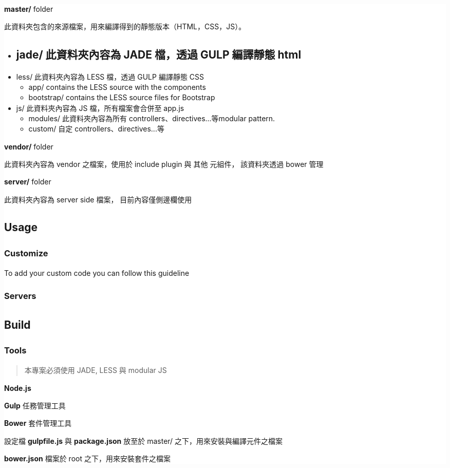
__master/__ folder

此資料夾包含的來源檔案，用來編譯得到的靜態版本（HTML，CSS，JS）。
 
- jade/
此資料夾內容為 JADE 檔，透過 GULP 編譯靜態 html 
  - 
- less/
此資料夾內容為 LESS 檔，透過 GULP 編譯靜態 CSS 
  - app/ 
    contains the LESS source with the components
  - bootstrap/
    contains the LESS source files for Bootstrap
- js/
此資料夾內容為 JS 檔，所有檔案會合併至 app.js
  - modules/
    此資料夾內容為所有 controllers、directives...等modular pattern.
  - custom/ 
    自定 controllers、directives...等

 
__vendor/__ folder

此資料夾內容為 vendor 之檔案，使用於 include plugin 與 其他 元組件， 該資料夾透過 bower 管理
 
__server/__ folder

此資料夾內容為 server side 檔案， 目前內容僅側邊欄使用

Usage
-----

### Customize

To add your custom code you can follow this guideline


### Servers



Build
-----

### Tools

> 本專案必須使用 JADE, LESS 與 modular JS

__Node.js__ 

__Gulp__ 任務管理工具

__Bower__ 套件管理工具 

設定檔 __gulpfile.js__ 與 __package.json__ 放至於 master/ 之下，用來安裝與編譯元件之檔案

__bower.json__ 檔案於 root 之下，用來安裝套件之檔案
